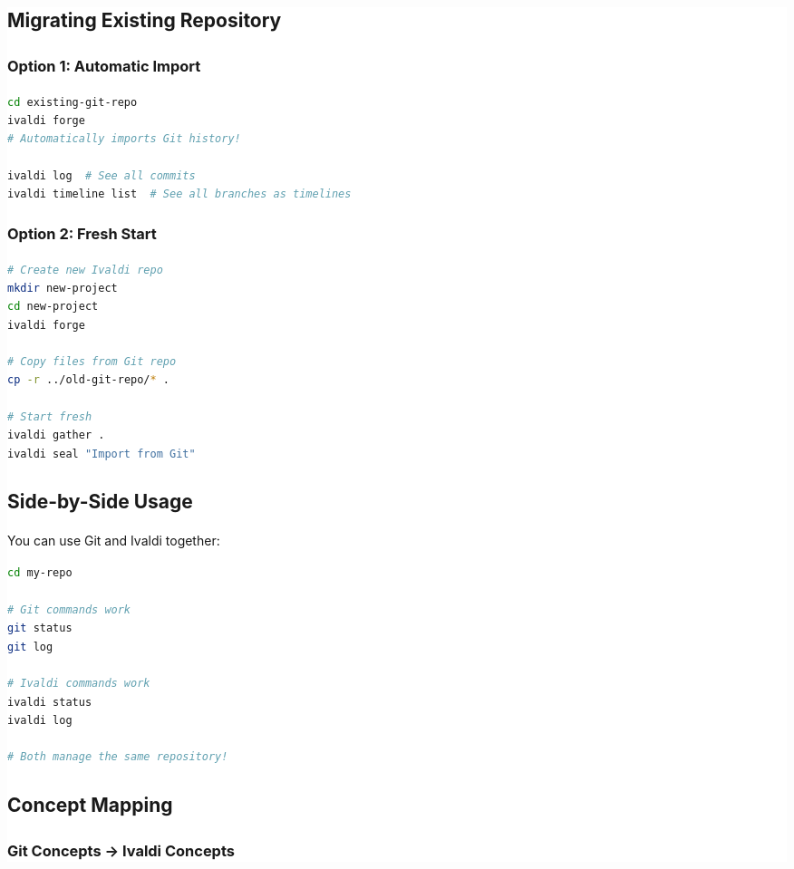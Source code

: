 ## Migrating Existing Repository

### Option 1: Automatic Import

```bash
cd existing-git-repo
ivaldi forge
# Automatically imports Git history!

ivaldi log  # See all commits
ivaldi timeline list  # See all branches as timelines
```

### Option 2: Fresh Start

```bash
# Create new Ivaldi repo
mkdir new-project
cd new-project
ivaldi forge

# Copy files from Git repo
cp -r ../old-git-repo/* .

# Start fresh
ivaldi gather .
ivaldi seal "Import from Git"
```

## Side-by-Side Usage

You can use Git and Ivaldi together:

```bash
cd my-repo

# Git commands work
git status
git log

# Ivaldi commands work
ivaldi status
ivaldi log

# Both manage the same repository!
```

## Concept Mapping

### Git Concepts → Ivaldi Concepts
